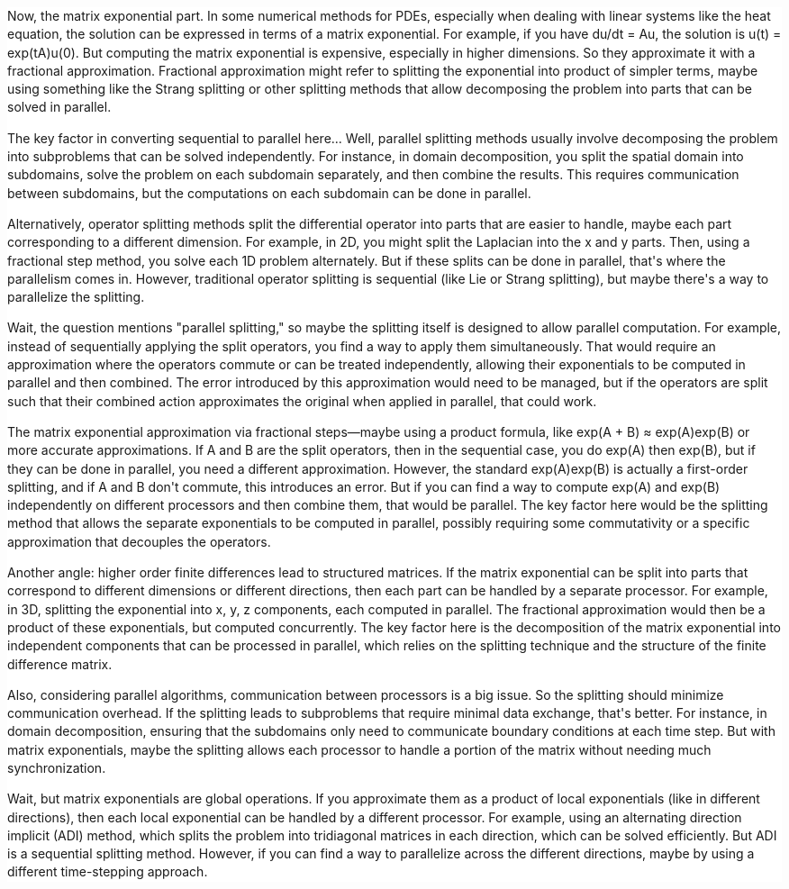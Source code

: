 Now, the matrix exponential part. In some numerical methods for PDEs, especially when dealing with linear systems like the heat equation, the solution can be expressed in terms of a matrix exponential. For example, if you have du/dt = Au, the solution is u(t) = exp(tA)u(0). But computing the matrix exponential is expensive, especially in higher dimensions. So they approximate it with a fractional approximation. Fractional approximation might refer to splitting the exponential into product of simpler terms, maybe using something like the Strang splitting or other splitting methods that allow decomposing the problem into parts that can be solved in parallel.

The key factor in converting sequential to parallel here... Well, parallel splitting methods usually involve decomposing the problem into subproblems that can be solved independently. For instance, in domain decomposition, you split the spatial domain into subdomains, solve the problem on each subdomain separately, and then combine the results. This requires communication between subdomains, but the computations on each subdomain can be done in parallel.

Alternatively, operator splitting methods split the differential operator into parts that are easier to handle, maybe each part corresponding to a different dimension. For example, in 2D, you might split the Laplacian into the x and y parts. Then, using a fractional step method, you solve each 1D problem alternately. But if these splits can be done in parallel, that's where the parallelism comes in. However, traditional operator splitting is sequential (like Lie or Strang splitting), but maybe there's a way to parallelize the splitting.

Wait, the question mentions "parallel splitting," so maybe the splitting itself is designed to allow parallel computation. For example, instead of sequentially applying the split operators, you find a way to apply them simultaneously. That would require an approximation where the operators commute or can be treated independently, allowing their exponentials to be computed in parallel and then combined. The error introduced by this approximation would need to be managed, but if the operators are split such that their combined action approximates the original when applied in parallel, that could work.

The matrix exponential approximation via fractional steps—maybe using a product formula, like exp(A + B) ≈ exp(A)exp(B) or more accurate approximations. If A and B are the split operators, then in the sequential case, you do exp(A) then exp(B), but if they can be done in parallel, you need a different approximation. However, the standard exp(A)exp(B) is actually a first-order splitting, and if A and B don't commute, this introduces an error. But if you can find a way to compute exp(A) and exp(B) independently on different processors and then combine them, that would be parallel. The key factor here would be the splitting method that allows the separate exponentials to be computed in parallel, possibly requiring some commutativity or a specific approximation that decouples the operators.

Another angle: higher order finite differences lead to structured matrices. If the matrix exponential can be split into parts that correspond to different dimensions or different directions, then each part can be handled by a separate processor. For example, in 3D, splitting the exponential into x, y, z components, each computed in parallel. The fractional approximation would then be a product of these exponentials, but computed concurrently. The key factor here is the decomposition of the matrix exponential into independent components that can be processed in parallel, which relies on the splitting technique and the structure of the finite difference matrix.

Also, considering parallel algorithms, communication between processors is a big issue. So the splitting should minimize communication overhead. If the splitting leads to subproblems that require minimal data exchange, that's better. For instance, in domain decomposition, ensuring that the subdomains only need to communicate boundary conditions at each time step. But with matrix exponentials, maybe the splitting allows each processor to handle a portion of the matrix without needing much synchronization.

Wait, but matrix exponentials are global operations. If you approximate them as a product of local exponentials (like in different directions), then each local exponential can be handled by a different processor. For example, using an alternating direction implicit (ADI) method, which splits the problem into tridiagonal matrices in each direction, which can be solved efficiently. But ADI is a sequential splitting method. However, if you can find a way to parallelize across the different directions, maybe by using a different time-stepping approach.
